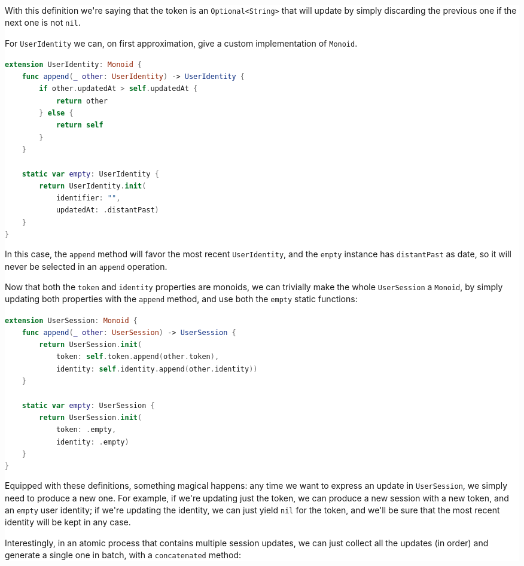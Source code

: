 With this definition we're saying that the token is an `Optional<String>` that will update by simply discarding the previous one if the next one is not `nil`.

For `UserIdentity` we can, on first approximation, give a custom implementation of `Monoid`.

```swift
extension UserIdentity: Monoid {
    func append(_ other: UserIdentity) -> UserIdentity {
        if other.updatedAt > self.updatedAt {
            return other
        } else {
            return self
        }
    }
    
    static var empty: UserIdentity {
        return UserIdentity.init(
            identifier: "",
            updatedAt: .distantPast)
    }
}
```

In this case, the `append` method will favor the most recent `UserIdentity`, and the `empty` instance has `distantPast` as date, so it will never be selected in an `append` operation.

Now that both the `token` and `identity` properties are monoids, we can trivially make the whole `UserSession` a `Monoid`, by simply updating both properties with the `append` method, and use both the `empty` static functions:

```swift
extension UserSession: Monoid {
    func append(_ other: UserSession) -> UserSession {
        return UserSession.init(
            token: self.token.append(other.token),
            identity: self.identity.append(other.identity))
    }
    
    static var empty: UserSession {
        return UserSession.init(
            token: .empty,
            identity: .empty)
    }
}
```

Equipped with these definitions, something magical happens: any time we want to express an update in `UserSession`, we simply need to produce a new one. For example, if we're updating just the token, we can produce a new session with a new token, and an `empty` user identity; if we're updating the identity, we can just yield `nil` for the token, and we'll be sure that the most recent identity will be kept in any case.

Interestingly, in an atomic process that contains multiple session updates, we can just collect all the updates (in order) and generate a single one in batch, with a `concatenated` method:
